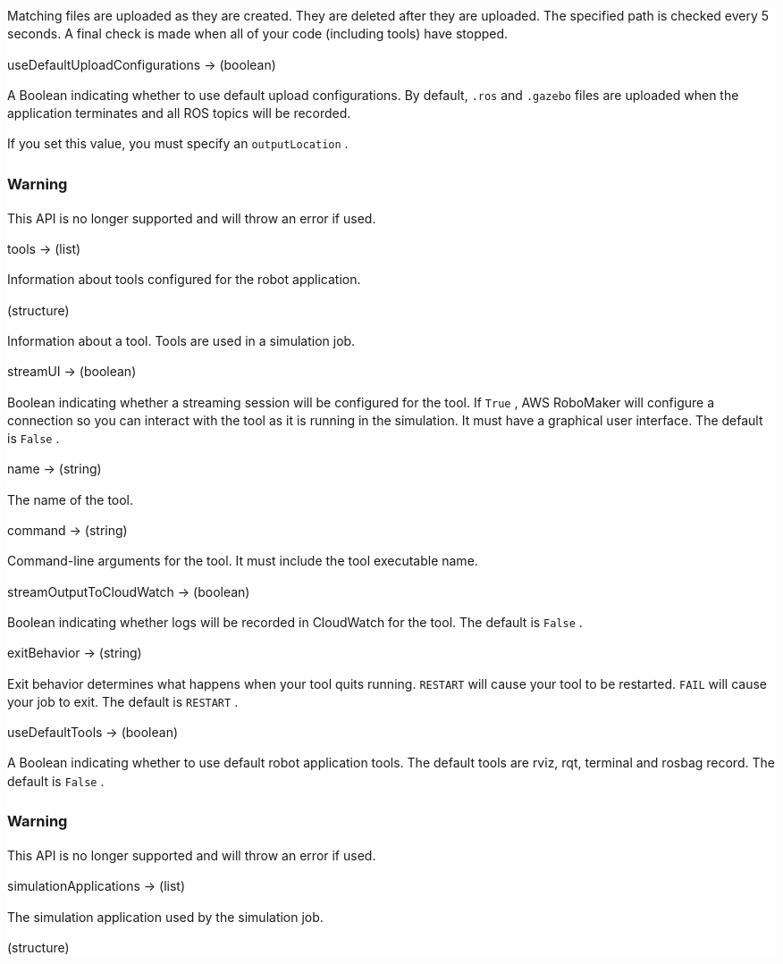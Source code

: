 Matching files are uploaded as they are created. They are deleted after they are uploaded. The specified path is checked every 5 seconds. A final check is made when all of your code (including tools) have stopped.

useDefaultUploadConfigurations -> (boolean)

A Boolean indicating whether to use default upload configurations. By default, `.ros` and `.gazebo` files are uploaded when the application terminates and all ROS topics will be recorded.

If you set this value, you must specify an `outputLocation` .

### Warning

This API is no longer supported and will throw an error if used.

tools -> (list)

Information about tools configured for the robot application.

(structure)

Information about a tool. Tools are used in a simulation job.

streamUI -> (boolean)

Boolean indicating whether a streaming session will be configured for the tool. If `True` , AWS RoboMaker will configure a connection so you can interact with the tool as it is running in the simulation. It must have a graphical user interface. The default is `False` .

name -> (string)

The name of the tool.

command -> (string)

Command-line arguments for the tool. It must include the tool executable name.

streamOutputToCloudWatch -> (boolean)

Boolean indicating whether logs will be recorded in CloudWatch for the tool. The default is `False` .

exitBehavior -> (string)

Exit behavior determines what happens when your tool quits running. `RESTART` will cause your tool to be restarted. `FAIL` will cause your job to exit. The default is `RESTART` .

useDefaultTools -> (boolean)

A Boolean indicating whether to use default robot application tools. The default tools are rviz, rqt, terminal and rosbag record. The default is `False` .

### Warning

This API is no longer supported and will throw an error if used.

simulationApplications -> (list)

The simulation application used by the simulation job.

(structure)
